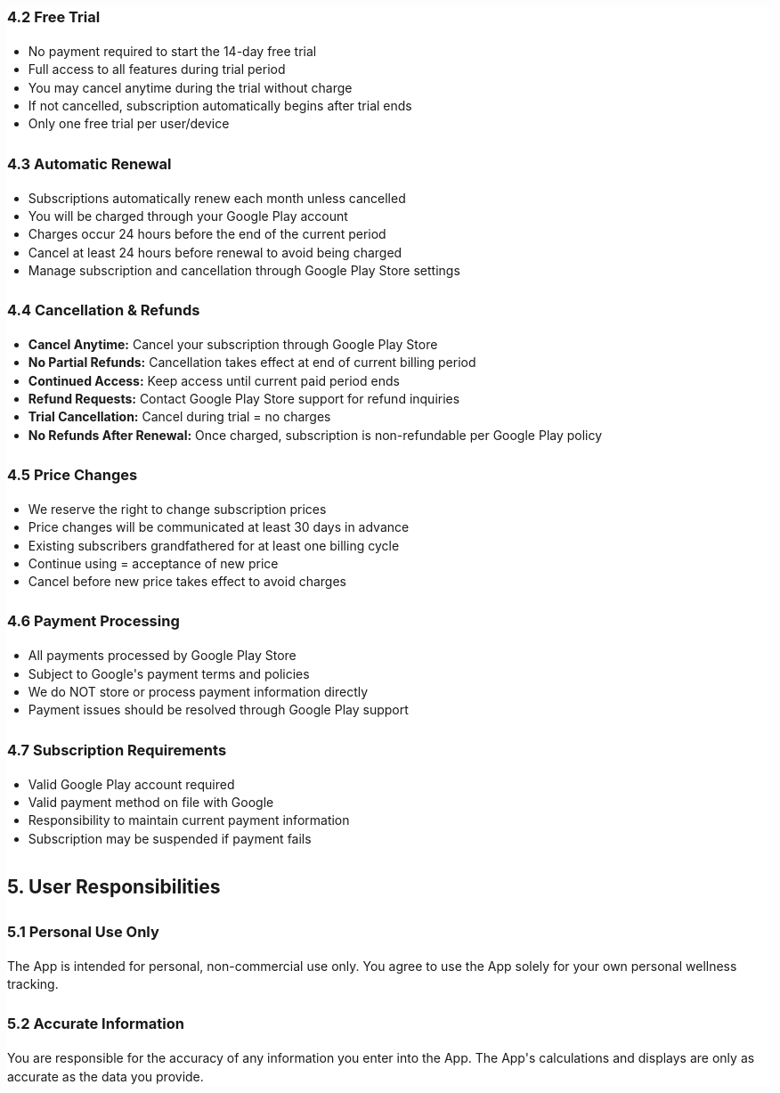 ### 4.2 Free Trial
- No payment required to start the 14-day free trial
- Full access to all features during trial period
- You may cancel anytime during the trial without charge
- If not cancelled, subscription automatically begins after trial ends
- Only one free trial per user/device

### 4.3 Automatic Renewal
- Subscriptions automatically renew each month unless cancelled
- You will be charged through your Google Play account
- Charges occur 24 hours before the end of the current period
- Cancel at least 24 hours before renewal to avoid being charged
- Manage subscription and cancellation through Google Play Store settings

### 4.4 Cancellation & Refunds
- **Cancel Anytime:** Cancel your subscription through Google Play Store
- **No Partial Refunds:** Cancellation takes effect at end of current billing period
- **Continued Access:** Keep access until current paid period ends
- **Refund Requests:** Contact Google Play Store support for refund inquiries
- **Trial Cancellation:** Cancel during trial = no charges
- **No Refunds After Renewal:** Once charged, subscription is non-refundable per Google Play policy

### 4.5 Price Changes
- We reserve the right to change subscription prices
- Price changes will be communicated at least 30 days in advance
- Existing subscribers grandfathered for at least one billing cycle
- Continue using = acceptance of new price
- Cancel before new price takes effect to avoid charges

### 4.6 Payment Processing
- All payments processed by Google Play Store
- Subject to Google's payment terms and policies
- We do NOT store or process payment information directly
- Payment issues should be resolved through Google Play support

### 4.7 Subscription Requirements
- Valid Google Play account required
- Valid payment method on file with Google
- Responsibility to maintain current payment information
- Subscription may be suspended if payment fails

## 5. User Responsibilities

### 5.1 Personal Use Only
The App is intended for personal, non-commercial use only. You agree to use the App solely for your own personal wellness tracking.

### 5.2 Accurate Information
You are responsible for the accuracy of any information you enter into the App. The App's calculations and displays are only as accurate as the data you provide.
